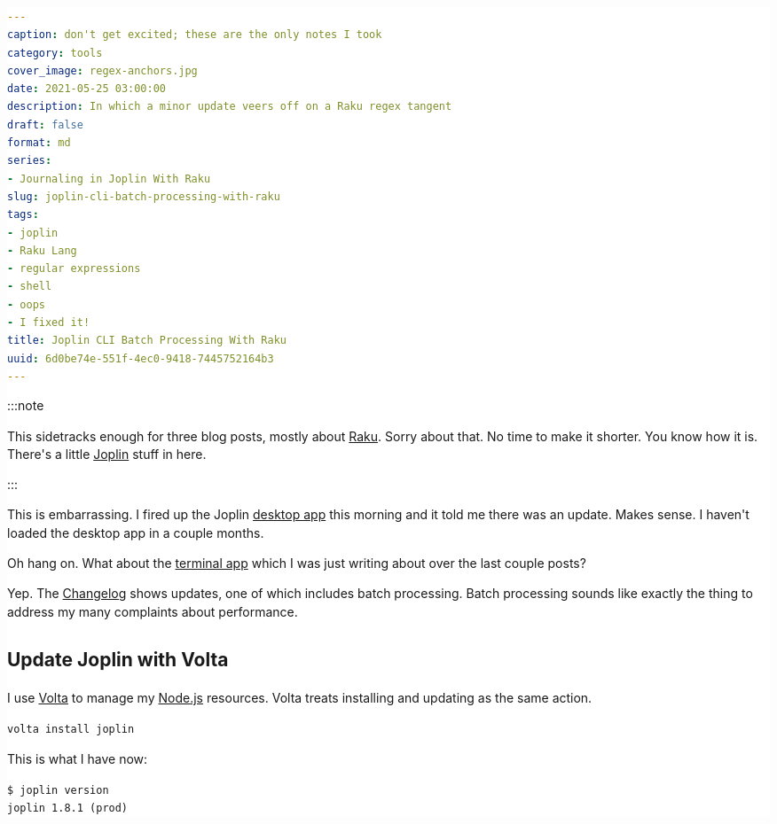 ```yaml
---
caption: don't get excited; these are the only notes I took
category: tools
cover_image: regex-anchors.jpg
date: 2021-05-25 03:00:00
description: In which a minor update veers off on a Raku regex tangent
draft: false
format: md
series:
- Journaling in Joplin With Raku
slug: joplin-cli-batch-processing-with-raku
tags:
- joplin
- Raku Lang
- regular expressions
- shell
- oops
- I fixed it!
title: Joplin CLI Batch Processing With Raku
uuid: 6d0be74e-551f-4ec0-9418-7445752164b3
---
```


:::note

This sidetracks enough for three blog posts, mostly about [Raku][raku].  Sorry
about that.  No time to make it shorter.  You know how it is.  There's a little
[Joplin][joplin] stuff in here.

:::

This is embarrassing.  I fired up the Joplin [desktop app][desktop-app] this
morning and it told me there was an update.  Makes sense.  I haven't loaded the
desktop app in a couple months.

Oh hang on.  What about the [terminal app][terminal-app] which I was just
writing about over the last couple posts?

Yep.  The [Changelog][changelog] shows updates, one of which includes batch
processing.  Batch processing sounds like exactly the thing to address my many
complaints about performance.

## Update Joplin with Volta

I use [Volta][volta] to manage my [Node.js][node-js] resources.  Volta treats
installing and updating as the same action.

    volta install joplin

This is what I have now:

    $ joplin version
    joplin 1.8.1 (prod)


[joplin]: https://joplinapp.org
[raku]: https://rakulang.org
[desktop-app]: https://joplinapp.org/desktop/
[terminal-app]: https://joplinapp.org/terminal/
[changelog]: https://joplinapp.org/changelog_cli
[volta]: https://volta.sh
[node-js]: https://nodejs.org
[bash]: https://www.gnu.org/software/bash/
[wsl]: https://docs.microsoft.com/en-us/windows/wsl/
[bug-5004]: https://github.com/laurent22/joplin/issues/5004
[modules]: https://modules.raku.org
[temp-path]: https://modules.raku.org/dist/Temp::Path:cpan:UFOBAT
[file-temp]: https://modules.raku.org/dist/File::Temp:cpan:RBT
[zef]: https://github.com/ugexe/zef
[rakubrew]: /bookmark/2021/05/rakubrew-org
[with]: https://docs.raku.org/language/control#index-entry-control_flow_with
[topic-variable]: https://docs.raku.org/language/variables#The_$__variable
[anchors]: https://docs.raku.org/language/regexes#Anchors
[sigspace]: https://docs.raku.org/language/regexes#Sigspace
[xregexp]: https://xregexp.com
[named-captures]: https://docs.raku.org/language/regexes#Named_captures
[anonymous-regex]: https://docs.raku.org/language/regexes#Anonymous_regex_definition_syntax
[regex]: https://docs.raku.org/language/regexes#Named_regex_definition_syntax
[grammars]: https://docs.raku.org/language/grammar_tutorial
[datetime-str]: https://docs.raku.org/type/DateTime#method_Str
[general-quantifier]: https://docs.raku.org/language/regexes#General_quantifier:_**_min..max